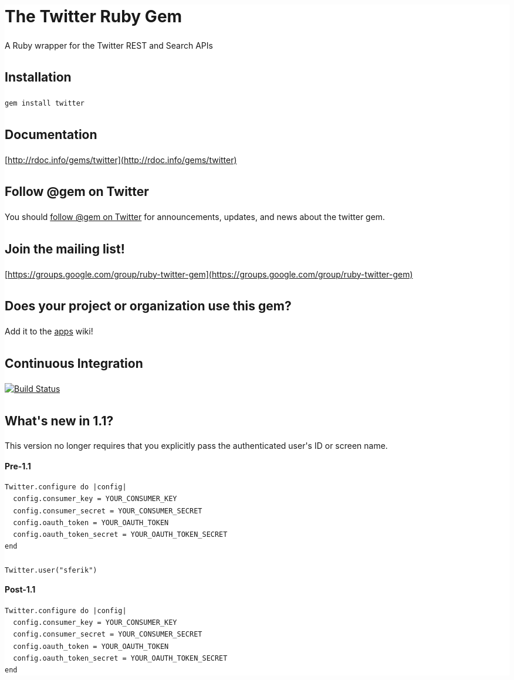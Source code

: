 # The Twitter Ruby Gem
A Ruby wrapper for the Twitter REST and Search APIs

## <a name="installation">Installation</a>
    gem install twitter

## <a name="documentation">Documentation</a>
[http://rdoc.info/gems/twitter](http://rdoc.info/gems/twitter)

## <a name="follow">Follow @gem on Twitter</a>
You should [follow @gem on Twitter](http://twitter.com/#!/gem) for announcements,
updates, and news about the twitter gem.

## <a name="mailing_list">Join the mailing list!</a>
[https://groups.google.com/group/ruby-twitter-gem](https://groups.google.com/group/ruby-twitter-gem)

## <a name="apps">Does your project or organization use this gem?</a>
Add it to the [apps](https://github.com/jnunemaker/twitter/wiki/apps) wiki!

## <a name="ci">Continuous Integration</a>
[![Build Status](https://secure.travis-ci.org/jnunemaker/twitter.png)](http://travis-ci.org/jnunemaker/twitter)

## What's new in 1.1?
This version no longer requires that you explicitly pass the authenticated
user's ID or screen name.

**Pre-1.1**

    Twitter.configure do |config|
      config.consumer_key = YOUR_CONSUMER_KEY
      config.consumer_secret = YOUR_CONSUMER_SECRET
      config.oauth_token = YOUR_OAUTH_TOKEN
      config.oauth_token_secret = YOUR_OAUTH_TOKEN_SECRET
    end

    Twitter.user("sferik")
**Post-1.1**

    Twitter.configure do |config|
      config.consumer_key = YOUR_CONSUMER_KEY
      config.consumer_secret = YOUR_CONSUMER_SECRET
      config.oauth_token = YOUR_OAUTH_TOKEN
      config.oauth_token_secret = YOUR_OAUTH_TOKEN_SECRET
    end
